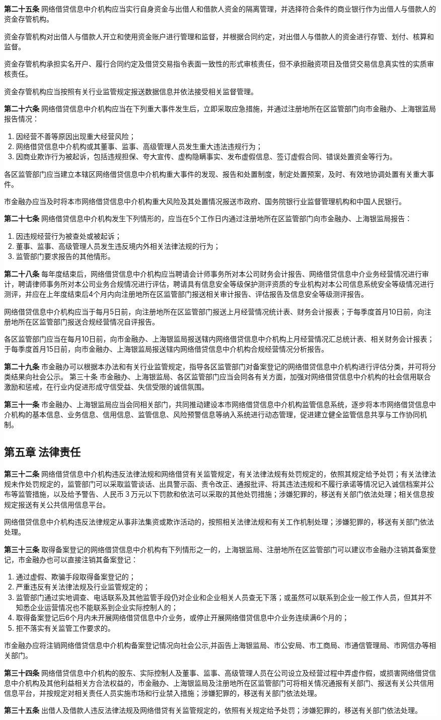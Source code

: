 **第二十五条** 网络借贷信息中介机构应当实行自身资金与出借人和借款人资金的隔离管理，并选择符合条件的商业银行作为出借人与借款人的资金存管机构。

资金存管机构对出借人与借款人开立和使用资金账户进行管理和监督，并根据合同约定，对出借人与借款人的资金进行存管、划付、核算和监督。

资金存管机构承担实名开户、履行合同约定及借贷交易指令表面一致性的形式审核责任，但不承担融资项目及借贷交易信息真实性的实质审核责任。

资金存管机构应当按照有关行业监管规定报送数据信息并依法接受相关监督管理。

**第二十六条** 网络借贷信息中介机构应当在下列重大事件发生后，立即采取应急措施，并通过注册地所在区监管部门向市金融办、上海银监局报告情况： 

1. 因经营不善等原因出现重大经营风险；
1. 网络借贷信息中介机构或其董事、监事、高级管理人员发生重大违法违规行为；
1. 因商业欺诈行为被起诉，包括违规担保、夸大宣传、虚构隐瞒事实、发布虚假信息、签订虚假合同、错误处置资金等行为。

各区监管部门应当建立本辖区网络借贷信息中介机构重大事件的发现、报告和处置制度，制定处置预案，及时、有效地协调处置有关重大事件。

市金融办应当及时将本市网络借贷信息中介机构重大风险及其处置情况报送市政府、国务院银行业监督管理机构和中国人民银行。

**第二十七条** 网络借贷信息中介机构发生下列情形的，应当在5个工作日内通过注册地所在区监管部门向市金融办、上海银监局报告：

1. 因违规经营行为被查处或被起诉；
1. 董事、监事、高级管理人员发生违反境内外相关法律法规的行为；
1. 监管部门要求报告的其他情形。

**第二十八条** 每年度结束后，网络借贷信息中介机构应当聘请会计师事务所对本公司财务会计报告、网络借贷信息中介业务经营情况进行审计，聘请律师事务所对本公司业务合规情况进行评估，聘请具有信息安全等级保护测评资质的专业机构对本公司信息系统安全等级情况进行测评，并应在上年度结束后4个月内向注册地所在区监管部门报送相关审计报告、评估报告及信息安全等级测评报告。

网络借贷信息中介机构应当于每月5日前，向注册地所在区监管部门报送上月经营情况统计表、财务会计报表；于每季度首月10日前，向注册地所在区监管部门报送合规经营情况自评报告。

各区监管部门应当在每月10日前，向市金融办、上海银监局报送辖内网络借贷信息中介机构上月经营情况汇总统计表、相关财务会计报表；于每季度首月15日前，向市金融办、上海银监局报送辖内网络借贷信息中介机构合规经营情况分析报告。

**第二十九条** 市金融办可以根据本办法和有关行业监管规定，指导各区监管部门对备案登记的网络借贷信息中介机构进行评估分类，并可将分类结果向社会公示。
第三十条 市金融办、上海银监局、各区监管部门应当会同各有关方面，加强对网络借贷信息中介机构的社会信用联合激励和惩戒，在行业内促进形成守信受益、失信受限的诚信氛围。

**第三十一条** 市金融办、上海银监局应当会同相关部门，共同推动建设本市网络借贷信息中介机构监管信息系统，逐步将本市网络借贷信息中介机构的基本信息、业务信息、信用信息、监管信息、风险预警信息等纳入系统进行动态管理，促进建立健全监管信息共享与工作协同机制。

## 第五章 法律责任

**第三十二条** 网络借贷信息中介机构违反法律法规和网络借贷有关监管规定，有关法律法规有处罚规定的，依照其规定给予处罚；有关法律法规未作处罚规定的，监管部门可以采取监管谈话、出具警示函、责令改正、通报批评、将其违法违规和不履行承诺等情况记入诚信档案并公布等监管措施，以及给予警告、人民币３万元以下罚款和依法可以采取的其他处罚措施；涉嫌犯罪的，移送有关部门依法处理；相关信息按规定报送有关公共信用信息平台。

网络借贷信息中介机构违反法律规定从事非法集资或欺诈活动的，按照相关法律法规和有关工作机制处理；涉嫌犯罪的，移送有关部门依法处理。

**第三十三条** 取得备案登记的网络借贷信息中介机构有下列情形之一的，上海银监局、注册地所在区监管部门可以建议市金融办注销其备案登记，市金融办也可以直接注销其备案登记：

1. 通过虚假、欺骗手段取得备案登记的；
1. 严重违反有关法律法规及行业监管规定的；
1. 监管部门通过实地调查、电话联系及其他监管手段仍对企业和企业相关人员查无下落；或虽然可以联系到企业一般工作人员，但其并不知悉企业运营情况也不能联系到企业实际控制人的；
1. 取得备案登记后6个月内未开展网络借贷信息中介业务，或停止开展网络借贷信息中介业务连续满6个月的；
1. 拒不落实有关监管工作要求的。

市金融办应将注销网络借贷信息中介机构备案登记情况向社会公示,并函告上海银监局、市公安局、市工商局、市通信管理局、市网信办等相关部门。

**第三十四条** 网络借贷信息中介机构的股东、实际控制人及董事、监事、高级管理人员在公司设立及经营过程中弄虚作假，或损害网络借贷信息中介机构及其他利益相关方合法权益的，市金融办、上海银监局及注册地所在区监管部门可将相关情况通报有关部门、报送有关公共信用信息平台，并按规定对相关责任人员实施市场和行业禁入措施；涉嫌犯罪的，移送有关部门依法处理。

**第三十五条** 出借人及借款人违反法律法规及网络借贷有关监管规定的，依照有关规定给予处罚；涉嫌犯罪的，移送有关部门依法处理。
